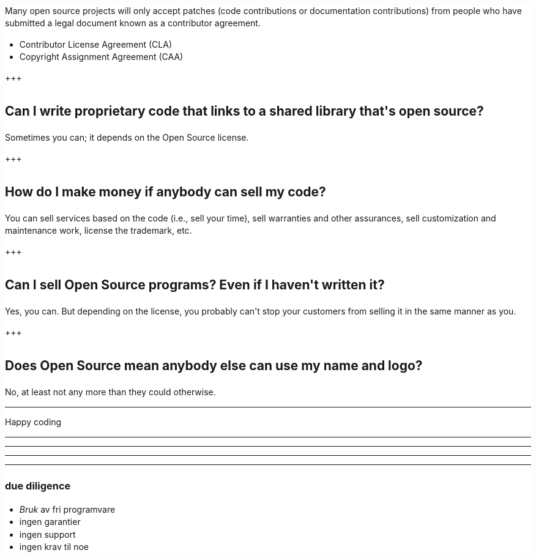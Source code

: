 Many open source projects will only accept patches (code contributions or documentation contributions) from people who have submitted a legal document known as a contributor agreement.

* Contributor License Agreement (CLA)
* Copyright Assignment Agreement (CAA)



+++
## Can I write proprietary code that links to a shared library that's open source?

Sometimes you can; it depends on the Open Source license.


+++
## How do I make money if anybody can sell my code?

You can sell services based on the code (i.e., sell your time), sell warranties and other assurances, sell customization and maintenance work, license the trademark, etc.


+++
## Can I sell Open Source programs? Even if I haven't written it?

Yes, you can. But depending on the license, you probably can't stop your customers from selling it in the same manner as you.


+++
## Does Open Source mean anybody else can use my name and logo?

No, at least not any more than they could otherwise.




---

Happy coding

---
---
---
---
### due diligence

* _Bruk_ av fri programvare
 * ingen garantier
 * ingen support
 * ingen krav til noe

